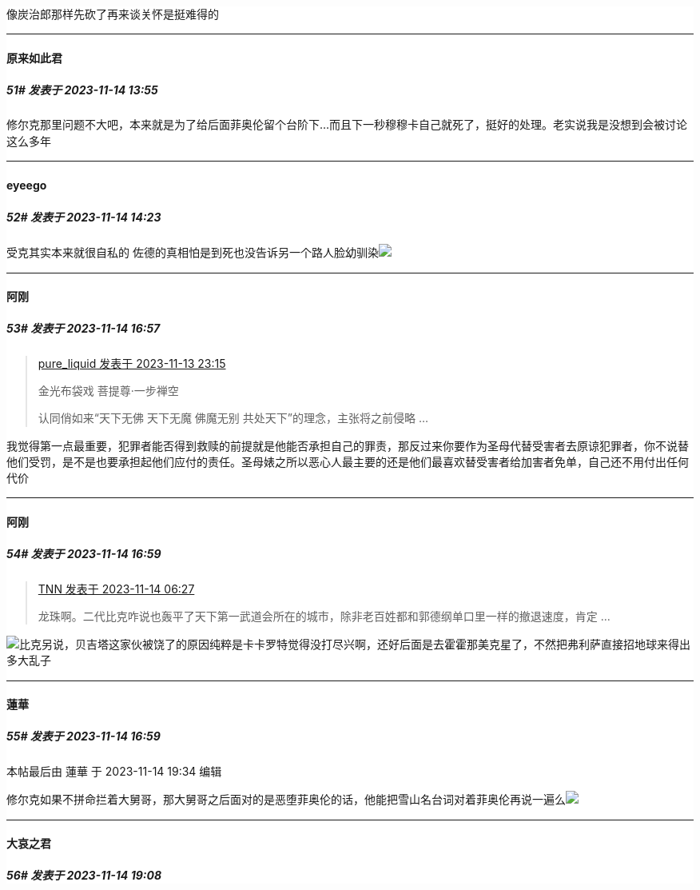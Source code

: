 像炭治郎那样先砍了再来谈关怀是挺难得的

*****

####  原来如此君  
##### 51#       发表于 2023-11-14 13:55

修尔克那里问题不大吧，本来就是为了给后面菲奥伦留个台阶下...而且下一秒穆穆卡自己就死了，挺好的处理。老实说我是没想到会被讨论这么多年

*****

####  eyeego  
##### 52#       发表于 2023-11-14 14:23

受克其实本来就很自私的 佐德的真相怕是到死也没告诉另一个路人脸幼驯染<img src="https://static.saraba1st.com/image/smiley/face2017/064.png" referrerpolicy="no-referrer">

*****

####  阿刚  
##### 53#       发表于 2023-11-14 16:57

<blockquote><a href="httphttps://bbs.saraba1st.com/2b/forum.php?mod=redirect&amp;goto=findpost&amp;pid=63034687&amp;ptid=2160614" target="_blank">pure_liquid 发表于 2023-11-13 23:15</a>

金光布袋戏 菩提尊·一步禅空

认同俏如来“天下无佛 天下无魔 佛魔无别 共处天下”的理念，主张将之前侵略 ...</blockquote>
我觉得第一点最重要，犯罪者能否得到救赎的前提就是他能否承担自己的罪责，那反过来你要作为圣母代替受害者去原谅犯罪者，你不说替他们受罚，是不是也要承担起他们应付的责任。圣母婊之所以恶心人最主要的还是他们最喜欢替受害者给加害者免单，自己还不用付出任何代价

*****

####  阿刚  
##### 54#       发表于 2023-11-14 16:59

<blockquote><a href="httphttps://bbs.saraba1st.com/2b/forum.php?mod=redirect&amp;goto=findpost&amp;pid=63035465&amp;ptid=2160614" target="_blank">TNN 发表于 2023-11-14 06:27</a>

龙珠啊。二代比克咋说也轰平了天下第一武道会所在的城市，除非老百姓都和郭德纲单口里一样的撤退速度，肯定 ...</blockquote>
<img src="https://static.saraba1st.com/image/smiley/face2017/068.png" referrerpolicy="no-referrer">比克另说，贝吉塔这家伙被饶了的原因纯粹是卡卡罗特觉得没打尽兴啊，还好后面是去霍霍那美克星了，不然把弗利萨直接招地球来得出多大乱子

*****

####  蓮華  
##### 55#       发表于 2023-11-14 16:59

 本帖最后由 蓮華 于 2023-11-14 19:34 编辑 

修尔克如果不拼命拦着大舅哥，那大舅哥之后面对的是恶堕菲奥伦的话，他能把雪山名台词对着菲奥伦再说一遍么<img src="https://static.saraba1st.com/image/smiley/face2017/053.png" referrerpolicy="no-referrer">

*****

####  大哀之君  
##### 56#       发表于 2023-11-14 19:08
